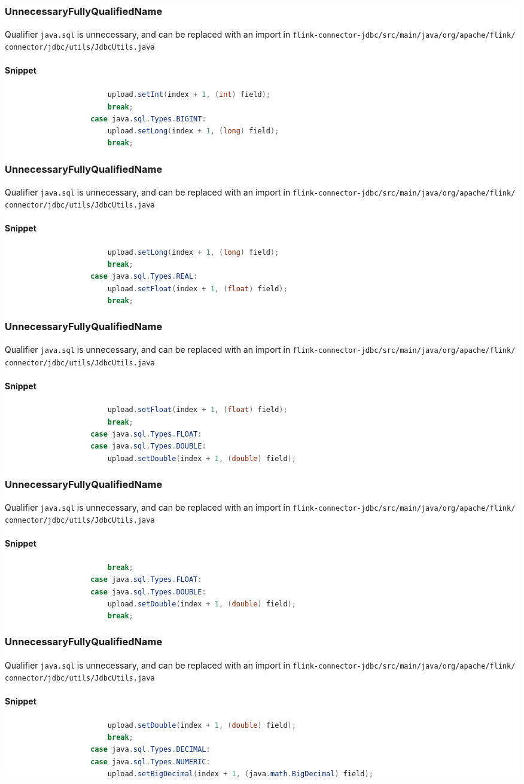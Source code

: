 ### UnnecessaryFullyQualifiedName
Qualifier `java.sql` is unnecessary, and can be replaced with an import
in `flink-connector-jdbc/src/main/java/org/apache/flink/connector/jdbc/utils/JdbcUtils.java`
#### Snippet
```java
                        upload.setInt(index + 1, (int) field);
                        break;
                    case java.sql.Types.BIGINT:
                        upload.setLong(index + 1, (long) field);
                        break;
```

### UnnecessaryFullyQualifiedName
Qualifier `java.sql` is unnecessary, and can be replaced with an import
in `flink-connector-jdbc/src/main/java/org/apache/flink/connector/jdbc/utils/JdbcUtils.java`
#### Snippet
```java
                        upload.setLong(index + 1, (long) field);
                        break;
                    case java.sql.Types.REAL:
                        upload.setFloat(index + 1, (float) field);
                        break;
```

### UnnecessaryFullyQualifiedName
Qualifier `java.sql` is unnecessary, and can be replaced with an import
in `flink-connector-jdbc/src/main/java/org/apache/flink/connector/jdbc/utils/JdbcUtils.java`
#### Snippet
```java
                        upload.setFloat(index + 1, (float) field);
                        break;
                    case java.sql.Types.FLOAT:
                    case java.sql.Types.DOUBLE:
                        upload.setDouble(index + 1, (double) field);
```

### UnnecessaryFullyQualifiedName
Qualifier `java.sql` is unnecessary, and can be replaced with an import
in `flink-connector-jdbc/src/main/java/org/apache/flink/connector/jdbc/utils/JdbcUtils.java`
#### Snippet
```java
                        break;
                    case java.sql.Types.FLOAT:
                    case java.sql.Types.DOUBLE:
                        upload.setDouble(index + 1, (double) field);
                        break;
```

### UnnecessaryFullyQualifiedName
Qualifier `java.sql` is unnecessary, and can be replaced with an import
in `flink-connector-jdbc/src/main/java/org/apache/flink/connector/jdbc/utils/JdbcUtils.java`
#### Snippet
```java
                        upload.setDouble(index + 1, (double) field);
                        break;
                    case java.sql.Types.DECIMAL:
                    case java.sql.Types.NUMERIC:
                        upload.setBigDecimal(index + 1, (java.math.BigDecimal) field);
```
